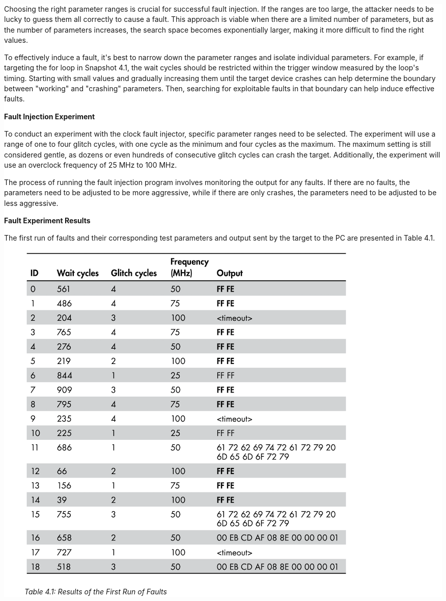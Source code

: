 Choosing the right parameter ranges is crucial for successful fault injection. If the ranges are too large, the attacker needs to be lucky to guess them all correctly to cause a fault. This approach is viable when there are a limited number of parameters, but as the number of parameters increases, the search space becomes exponentially larger, making it more difficult to find the right values.

To effectively induce a fault, it's best to narrow down the parameter ranges and isolate individual parameters. For example, if targeting the for loop in Snapshot 4.1, the wait cycles should be restricted within the trigger window measured by the loop's timing. Starting with small values and gradually increasing them until the target device crashes can help determine the boundary between "working" and "crashing" parameters. Then, searching for exploitable faults in that boundary can help induce effective faults.

**Fault Injection Experiment**

To conduct an experiment with the clock fault injector, specific parameter ranges need to be selected. The experiment will use a range of one to four glitch cycles, with one cycle as the minimum and four cycles as the maximum. The maximum setting is still considered gentle, as dozens or even hundreds of consecutive glitch cycles can crash the target. Additionally, the experiment will use an overclock frequency of 25 MHz to 100 MHz.

The process of running the fault injection program involves monitoring the output for any faults. If there are no faults, the parameters need to be adjusted to be more aggressive, while if there are only crashes, the parameters need to be adjusted to be less aggressive.

**Fault Experiment Results**

The first run of faults and their corresponding test parameters and output sent by the target to the PC are presented in Table 4.1.

<figure><img src="../../.gitbook/assets/C4F10.png" alt=""><figcaption><p><em>Table 4.1: Results of the First Run of Faults</em></p></figcaption></figure>
